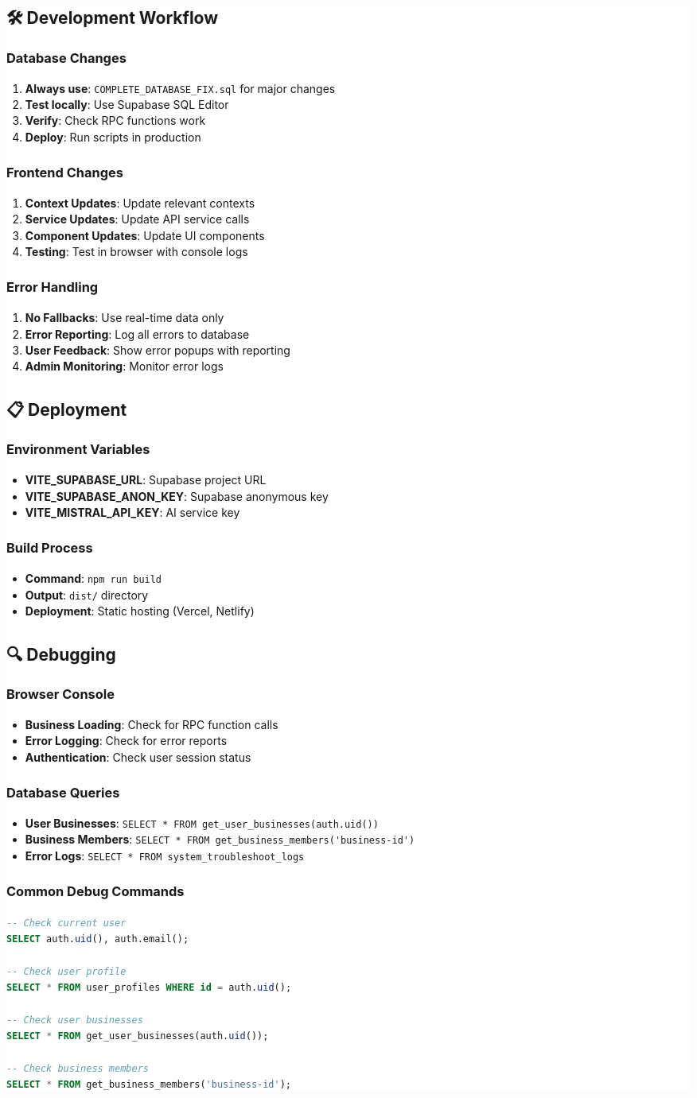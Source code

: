 ## 🛠️ **Development Workflow**

### **Database Changes**
1. **Always use**: `COMPLETE_DATABASE_FIX.sql` for major changes
2. **Test locally**: Use Supabase SQL Editor
3. **Verify**: Check RPC functions work
4. **Deploy**: Run scripts in production

### **Frontend Changes**
1. **Context Updates**: Update relevant contexts
2. **Service Updates**: Update API service calls
3. **Component Updates**: Update UI components
4. **Testing**: Test in browser with console logs

### **Error Handling**
1. **No Fallbacks**: Use real-time data only
2. **Error Reporting**: Log all errors to database
3. **User Feedback**: Show error popups with reporting
4. **Admin Monitoring**: Monitor error logs

## 📋 **Deployment**

### **Environment Variables**
- **VITE_SUPABASE_URL**: Supabase project URL
- **VITE_SUPABASE_ANON_KEY**: Supabase anonymous key
- **VITE_MISTRAL_API_KEY**: AI service key

### **Build Process**
- **Command**: `npm run build`
- **Output**: `dist/` directory
- **Deployment**: Static hosting (Vercel, Netlify)

## 🔍 **Debugging**

### **Browser Console**
- **Business Loading**: Check for RPC function calls
- **Error Logging**: Check for error reports
- **Authentication**: Check user session status

### **Database Queries**
- **User Businesses**: `SELECT * FROM get_user_businesses(auth.uid())`
- **Business Members**: `SELECT * FROM get_business_members('business-id')`
- **Error Logs**: `SELECT * FROM system_troubleshoot_logs`

### **Common Debug Commands**
```sql
-- Check current user
SELECT auth.uid(), auth.email();

-- Check user profile
SELECT * FROM user_profiles WHERE id = auth.uid();

-- Check user businesses
SELECT * FROM get_user_businesses(auth.uid());

-- Check business members
SELECT * FROM get_business_members('business-id');
```
